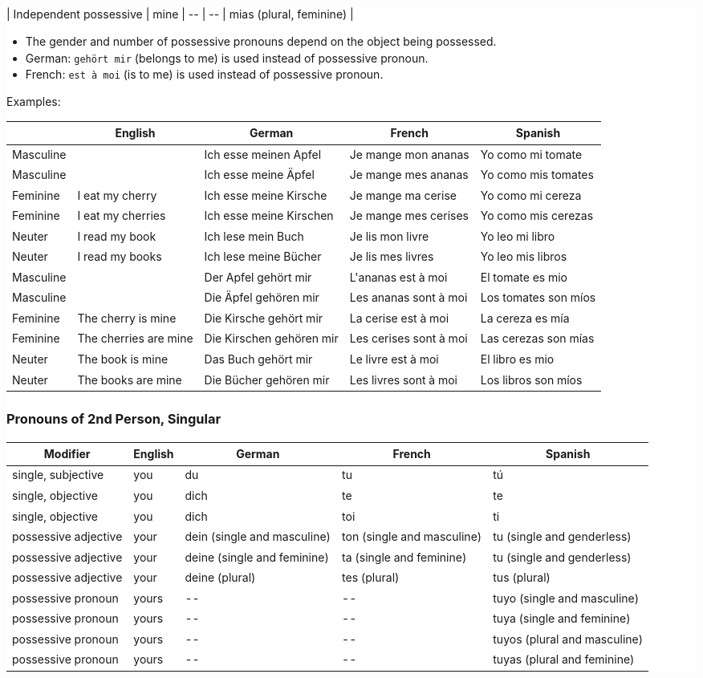 | Independent possessive    | mine      | --                        | --                        | mias (plural, feminine)   |

* The gender and number of possessive pronouns depend on the object being possessed.
* German: `gehört mir` (belongs to me) is used instead of possessive pronoun.
* French: `est à moi` (is to me) is used instead of possessive pronoun.

Examples:

|               | English               | German                        | French                    | Spanish               |
| --            | --                    | --                            | --                        | --                    |
| Masculine     |                       | Ich esse meinen Apfel         | Je mange mon ananas       | Yo como mi tomate     |
| Masculine     |                       | Ich esse meine Äpfel          | Je mange mes ananas       | Yo como mis tomates   |
| Feminine      | I eat my cherry       | Ich esse meine Kirsche        | Je mange ma cerise        | Yo como mi cereza     |
| Feminine      | I eat my cherries     | Ich esse meine Kirschen       | Je mange mes cerises      | Yo como mis cerezas   |
| Neuter        | I read my book        | Ich lese mein Buch            | Je lis mon livre          | Yo leo mi libro       |
| Neuter        | I read my books       | Ich lese meine Bücher         | Je lis mes livres         | Yo leo mis libros     |
| Masculine     |                       | Der Apfel gehört mir          | L'ananas est à moi        | El tomate es mio      |
| Masculine     |                       | Die Äpfel gehören mir         | Les ananas sont à moi     | Los tomates son míos  |
| Feminine      | The cherry is mine    | Die Kirsche gehört mir        | La cerise est à moi       | La cereza es mía      |
| Feminine      | The cherries are mine | Die Kirschen gehören mir      | Les cerises sont à moi    | Las cerezas son mías  |
| Neuter        | The book is mine      | Das Buch gehört mir           | Le livre est à moi        | El libro es mio       |
| Neuter        | The books are mine    | Die Bücher gehören mir        | Les livres sont à moi     | Los libros son míos   |

### Pronouns of 2nd Person, Singular

| Modifier                  | English   | German                        | French                            | Spanish                       |
| --                        | --        | --                            | --                                | --                            |
| single, subjective        | you       | du                            | tu                                | tú                            |
| single, objective         | you       | dich                          | te                                | te                            |
| single, objective         | you       | dich                          | toi                               | ti                            |
| possessive adjective      | your      | dein  (single and masculine)  | ton (single and masculine)        | tu   (single and genderless)  |
| possessive adjective      | your      | deine (single and feminine)   | ta  (single and feminine)         | tu   (single and genderless)  |
| possessive adjective      | your      | deine (plural)                | tes (plural)                      | tus  (plural)                 |
| possessive pronoun        | yours     | --                            | --                                | tuyo  (single and masculine)  |
| possessive pronoun        | yours     | --                            | --                                | tuya  (single and feminine)   |
| possessive pronoun        | yours     | --                            | --                                | tuyos (plural and masculine)  |
| possessive pronoun        | yours     | --                            | --                                | tuyas (plural and feminine)   |
